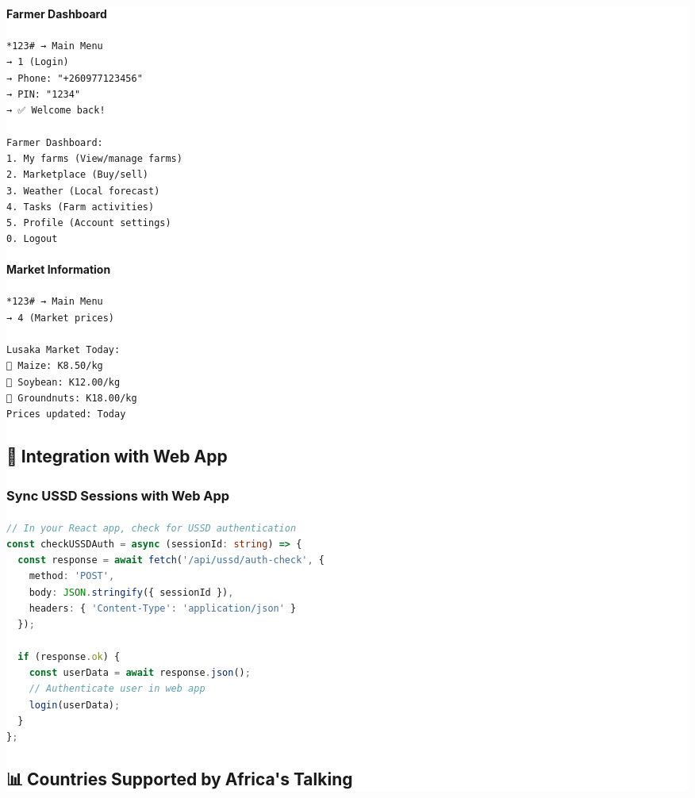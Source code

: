 #### **Farmer Dashboard**
```
*123# → Main Menu
→ 1 (Login)
→ Phone: "+260977123456"
→ PIN: "1234"
→ ✅ Welcome back!

Farmer Dashboard:
1. My farms (View/manage farms)
2. Marketplace (Buy/sell)
3. Weather (Local forecast)
4. Tasks (Farm activities)
5. Profile (Account settings)
0. Logout
```

#### **Market Information**
```
*123# → Main Menu
→ 4 (Market prices)

Lusaka Market Today:
🌽 Maize: K8.50/kg
🫘 Soybean: K12.00/kg  
🥜 Groundnuts: K18.00/kg
Prices updated: Today
```

## 🔗 Integration with Web App

### Sync USSD Sessions with Web App

```typescript
// In your React app, check for USSD authentication
const checkUSSDAuth = async (sessionId: string) => {
  const response = await fetch('/api/ussd/auth-check', {
    method: 'POST',
    body: JSON.stringify({ sessionId }),
    headers: { 'Content-Type': 'application/json' }
  });
  
  if (response.ok) {
    const userData = await response.json();
    // Authenticate user in web app
    login(userData);
  }
};
```

## 📊 Countries Supported by Africa's Talking
